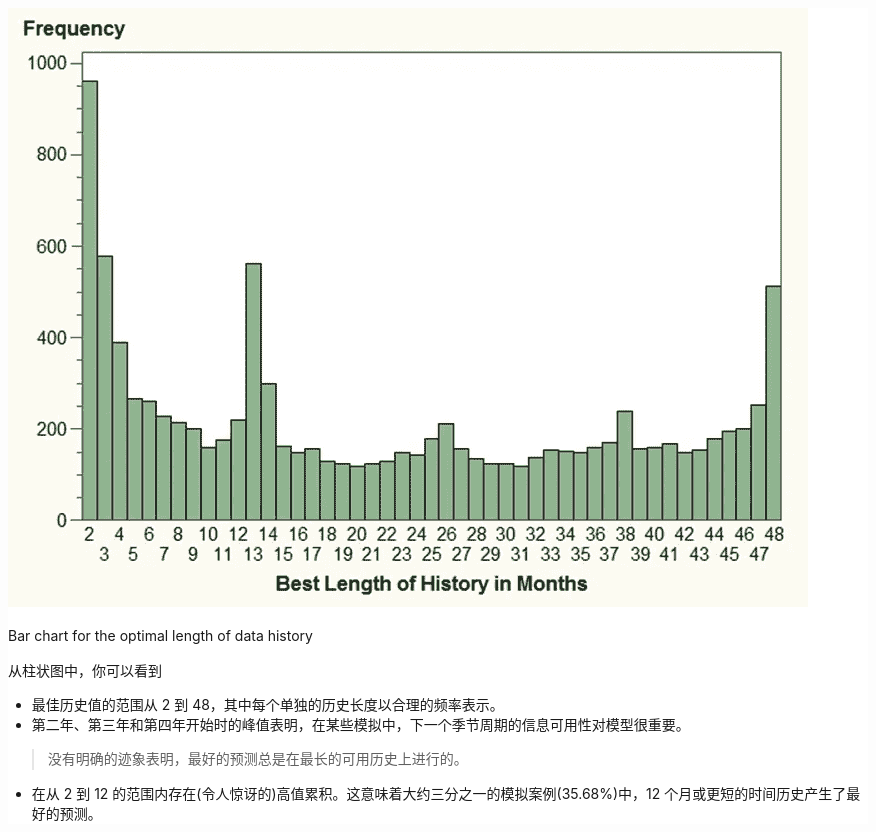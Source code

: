![](img/69717dcb0c3cb626f4f53bf5717b4409.png)

Bar chart for the optimal length of data history

从柱状图中，你可以看到

*   最佳历史值的范围从 2 到 48，其中每个单独的历史长度以合理的频率表示。
*   第二年、第三年和第四年开始时的峰值表明，在某些模拟中，下一个季节周期的信息可用性对模型很重要。

> 没有明确的迹象表明，最好的预测总是在最长的可用历史上进行的。

*   在从 2 到 12 的范围内存在(令人惊讶的)高值累积。这意味着大约三分之一的模拟案例(35.68%)中，12 个月或更短的时间历史产生了最好的预测。
